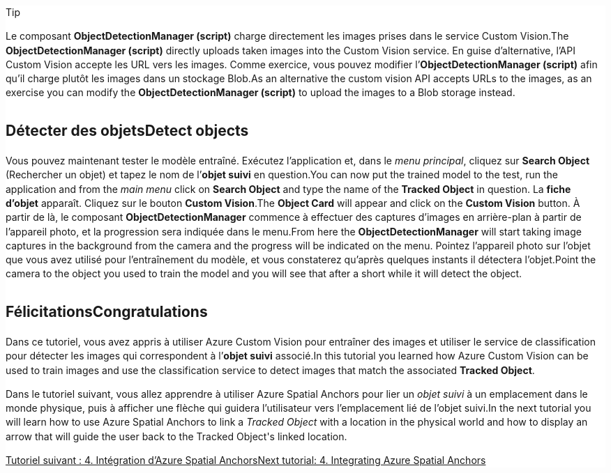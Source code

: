 > [!TIP]
> <span data-ttu-id="a3f16-150">Le composant **ObjectDetectionManager (script)** charge directement les images prises dans le service Custom Vision.</span><span class="sxs-lookup"><span data-stu-id="a3f16-150">The **ObjectDetectionManager (script)** directly uploads taken images into the Custom Vision service.</span></span> <span data-ttu-id="a3f16-151">En guise d’alternative, l’API Custom Vision accepte les URL vers les images. Comme exercice, vous pouvez modifier l’**ObjectDetectionManager (script)** afin qu’il charge plutôt les images dans un stockage Blob.</span><span class="sxs-lookup"><span data-stu-id="a3f16-151">As an alternative the custom vision API accepts URLs to the images, as an exercise you can modify the **ObjectDetectionManager (script)** to upload the images to a Blob storage instead.</span></span>

## <a name="detect-objects"></a><span data-ttu-id="a3f16-152">Détecter des objets</span><span class="sxs-lookup"><span data-stu-id="a3f16-152">Detect objects</span></span>

<span data-ttu-id="a3f16-153">Vous pouvez maintenant tester le modèle entraîné. Exécutez l’application et, dans le *menu principal*, cliquez sur **Search Object** (Rechercher un objet) et tapez le nom de l’**objet suivi** en question.</span><span class="sxs-lookup"><span data-stu-id="a3f16-153">You can now put the trained model to the test, run the application and from the *main menu* click on **Search Object** and type the name of the **Tracked Object** in question.</span></span> <span data-ttu-id="a3f16-154">La **fiche d’objet** apparaît. Cliquez sur le bouton **Custom Vision**.</span><span class="sxs-lookup"><span data-stu-id="a3f16-154">The **Object Card** will appear and click on the **Custom Vision** button.</span></span> <span data-ttu-id="a3f16-155">À partir de là, le composant **ObjectDetectionManager** commence à effectuer des captures d’images en arrière-plan à partir de l’appareil photo, et la progression sera indiquée dans le menu.</span><span class="sxs-lookup"><span data-stu-id="a3f16-155">From here the **ObjectDetectionManager** will start taking image captures in the background from the camera and the progress will be indicated on the menu.</span></span> <span data-ttu-id="a3f16-156">Pointez l’appareil photo sur l’objet que vous avez utilisé pour l’entraînement du modèle, et vous constaterez qu’après quelques instants il détectera l’objet.</span><span class="sxs-lookup"><span data-stu-id="a3f16-156">Point the camera to the object you used to train the model and you will see that after a short while it will detect the object.</span></span>

## <a name="congratulations"></a><span data-ttu-id="a3f16-157">Félicitations</span><span class="sxs-lookup"><span data-stu-id="a3f16-157">Congratulations</span></span>

<span data-ttu-id="a3f16-158">Dans ce tutoriel, vous avez appris à utiliser Azure Custom Vision pour entraîner des images et utiliser le service de classification pour détecter les images qui correspondent à l’**objet suivi** associé.</span><span class="sxs-lookup"><span data-stu-id="a3f16-158">In this tutorial you learned how Azure Custom Vision can be used to train images and use the classification service to detect images that match the associated **Tracked Object**.</span></span>

<span data-ttu-id="a3f16-159">Dans le tutoriel suivant, vous allez apprendre à utiliser Azure Spatial Anchors pour lier un *objet suivi* à un emplacement dans le monde physique, puis à afficher une flèche qui guidera l’utilisateur vers l’emplacement lié de l’objet suivi.</span><span class="sxs-lookup"><span data-stu-id="a3f16-159">In the next tutorial you will learn how to use Azure Spatial Anchors to link a *Tracked Object* with a location in the physical world and how to display an arrow that will guide the user back to the Tracked Object's linked location.</span></span>

[<span data-ttu-id="a3f16-160">Tutoriel suivant : 4. Intégration d’Azure Spatial Anchors</span><span class="sxs-lookup"><span data-stu-id="a3f16-160">Next tutorial: 4. Integrating Azure Spatial Anchors</span></span>](mr-learning-azure-04.md)
